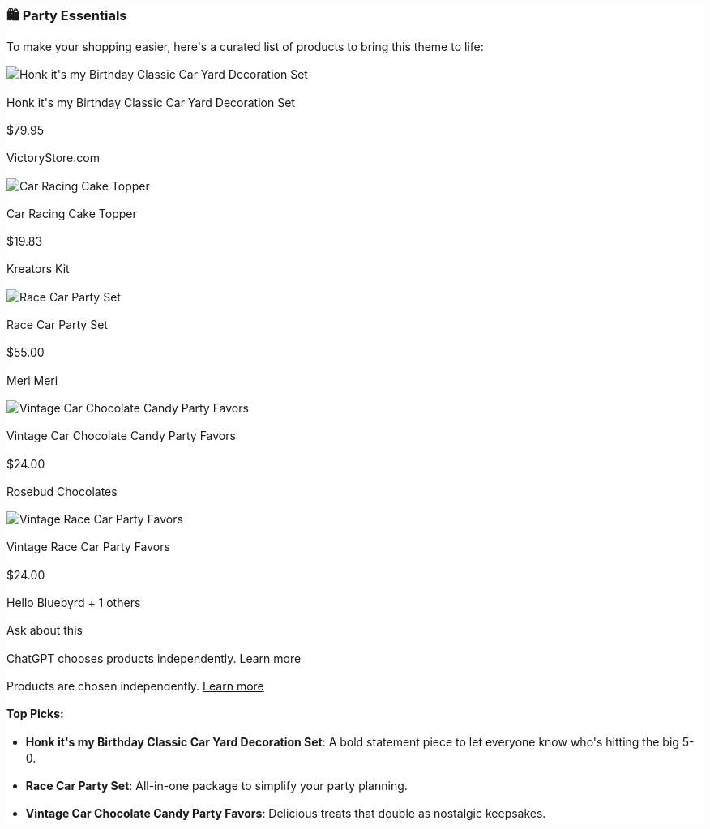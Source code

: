 
### 🛍️ **Party Essentials**

To make your shopping easier, here's a curated list of products to bring this theme to life:

![Honk it's my Birthday Classic Car Yard Decoration Set](https://cdn.shopify.com/s/files/1/1971/3101/products/Honk-ClassicCar-Birthday-YD-incontext.jpg?v=1731619655)

Honk it's my Birthday Classic Car Yard Decoration Set

$79.95

VictoryStore.com

![Car Racing Cake Topper](https://cdn.shopify.com/s/files/1/0501/2334/2017/files/71DF9179-15B0-42C4-89B2-EAE3EA0AA665.jpg?v=1722628530)

Car Racing Cake Topper

$19.83

Kreators Kit

![Race Car Party Set](https://cdn.shopify.com/s/files/1/3097/3722/products/media_df50f757-c118-4eb4-86cb-2dcc4aa3ebe3.jpg?v=1745484553)

Race Car Party Set

$55.00

Meri Meri

![Vintage Car Chocolate Candy Party Favors](https://cdn.shopify.com/s/files/1/0081/3885/0400/products/VINTAGECARMilkChocolatePartyFavors2.jpg?v=1725576552)

Vintage Car Chocolate Candy Party Favors

$24.00

Rosebud Chocolates

![Vintage Race Car Party Favors](https://cdn.shopify.com/s/files/1/0667/5824/6696/files/VRC016_PartyFavors02_a56f0217-9543-49e9-8b0b-621330e86aff.jpg?v=1722339173)

Vintage Race Car Party Favors

$24.00

Hello Bluebyrd + 1 others

Ask about this

ChatGPT chooses products independently. Learn more

Products are chosen independently. [Learn more](https://help.openai.com/en/articles/11128490)

**Top Picks:**

*   **Honk it's my Birthday Classic Car Yard Decoration Set**: A bold statement piece to let everyone know who's hitting the big 5-0.
    
*   **Race Car Party Set**: All-in-one package to simplify your party planning.
    
*   **Vintage Car Chocolate Candy Party Favors**: Delicious treats that double as nostalgic keepsakes.
    